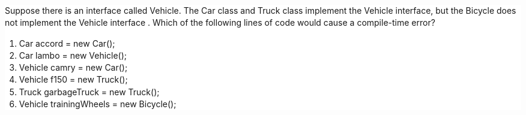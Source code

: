 Suppose there is an interface called Vehicle. The Car class and Truck class implement the Vehicle interface, but the Bicycle does not implement the Vehicle interface . Which of the following lines of code would cause a compile-time error?

<ol>

 <li>Car accord = new Car();</li>

 <li>Car lambo = new Vehicle();</li>

 <li>Vehicle camry = new Car();</li>

 <li>Vehicle f150 = new Truck();</li>

 <li>Truck garbageTruck = new Truck();</li>

 <li>Vehicle trainingWheels = new Bicycle();</li>

</ol>